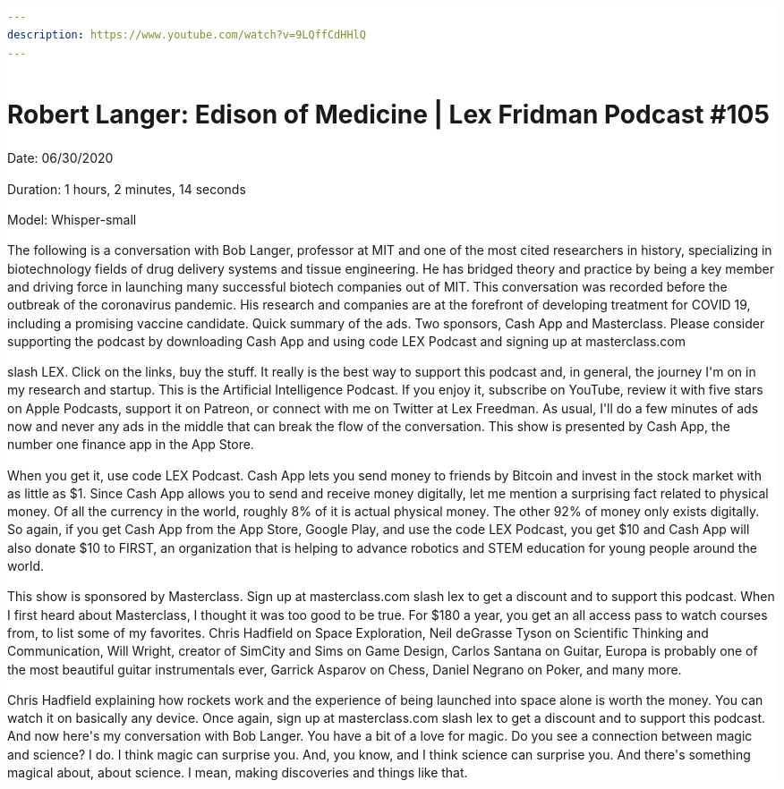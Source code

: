 ```yaml
---
description: https://www.youtube.com/watch?v=9LQffCdHHlQ
---
```


# Robert Langer: Edison of Medicine | Lex Fridman Podcast #105

Date: 06/30/2020

Duration: 1 hours, 2 minutes, 14 seconds

Model: Whisper-small

The following is a conversation with Bob Langer, professor at MIT and one of the most cited researchers in history, specializing in biotechnology fields of drug delivery systems and tissue engineering. He has bridged theory and practice by being a key member and driving force in launching many successful biotech companies out of MIT. This conversation was recorded before the outbreak of the coronavirus pandemic. His research and companies are at the forefront of developing treatment for COVID 19, including a promising vaccine candidate. Quick summary of the ads. Two sponsors, Cash App and Masterclass. Please consider supporting the podcast by downloading Cash App and using code LEX Podcast and signing up at masterclass.com

slash LEX. Click on the links, buy the stuff. It really is the best way to support this podcast and, in general, the journey I'm on in my research and startup. This is the Artificial Intelligence Podcast. If you enjoy it, subscribe on YouTube, review it with five stars on Apple Podcasts, support it on Patreon, or connect with me on Twitter at Lex Freedman. As usual, I'll do a few minutes of ads now and never any ads in the middle that can break the flow of the conversation. This show is presented by Cash App, the number one finance app in the App Store.

When you get it, use code LEX Podcast. Cash App lets you send money to friends by Bitcoin and invest in the stock market with as little as $1. Since Cash App allows you to send and receive money digitally, let me mention a surprising fact related to physical money. Of all the currency in the world, roughly 8% of it is actual physical money. The other 92% of money only exists digitally. So again, if you get Cash App from the App Store, Google Play, and use the code LEX Podcast, you get $10 and Cash App will also donate $10 to FIRST, an organization that is helping to advance robotics and STEM education for young people around the world.

This show is sponsored by Masterclass. Sign up at masterclass.com slash lex to get a discount and to support this podcast. When I first heard about Masterclass, I thought it was too good to be true. For $180 a year, you get an all access pass to watch courses from, to list some of my favorites. Chris Hadfield on Space Exploration, Neil deGrasse Tyson on Scientific Thinking and Communication, Will Wright, creator of SimCity and Sims on Game Design, Carlos Santana on Guitar, Europa is probably one of the most beautiful guitar instrumentals ever, Garrick Asparov on Chess, Daniel Negrano on Poker, and many more.

Chris Hadfield explaining how rockets work and the experience of being launched into space alone is worth the money. You can watch it on basically any device. Once again, sign up at masterclass.com slash lex to get a discount and to support this podcast. And now here's my conversation with Bob Langer. You have a bit of a love for magic. Do you see a connection between magic and science? I do. I think magic can surprise you. And, you know, and I think science can surprise you. And there's something magical about, about science. I mean, making discoveries and things like that.
